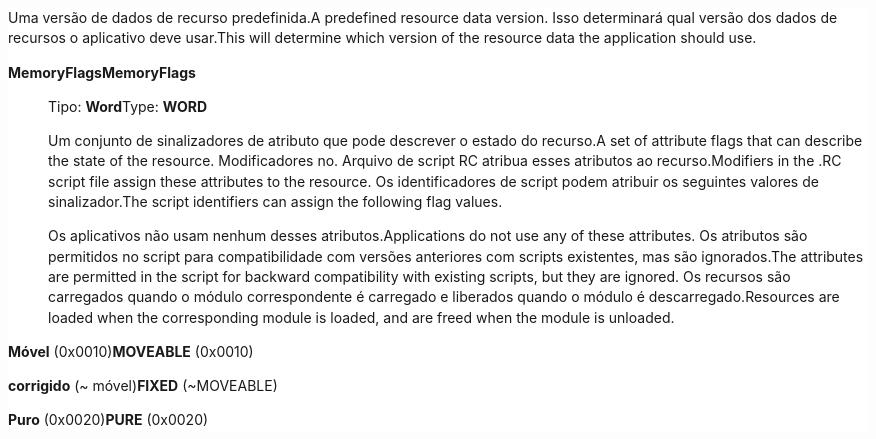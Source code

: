 <span data-ttu-id="e6741-135">Uma versão de dados de recurso predefinida.</span><span class="sxs-lookup"><span data-stu-id="e6741-135">A predefined resource data version.</span></span> <span data-ttu-id="e6741-136">Isso determinará qual versão dos dados de recursos o aplicativo deve usar.</span><span class="sxs-lookup"><span data-stu-id="e6741-136">This will determine which version of the resource data the application should use.</span></span>

</dd> <dt>

<span data-ttu-id="e6741-137">**MemoryFlags**</span><span class="sxs-lookup"><span data-stu-id="e6741-137">**MemoryFlags**</span></span>
</dt> <dd>

<span data-ttu-id="e6741-138">Tipo: **Word**</span><span class="sxs-lookup"><span data-stu-id="e6741-138">Type: **WORD**</span></span>

</dd> <dd>

<span data-ttu-id="e6741-139">Um conjunto de sinalizadores de atributo que pode descrever o estado do recurso.</span><span class="sxs-lookup"><span data-stu-id="e6741-139">A set of attribute flags that can describe the state of the resource.</span></span> <span data-ttu-id="e6741-140">Modificadores no. Arquivo de script RC atribua esses atributos ao recurso.</span><span class="sxs-lookup"><span data-stu-id="e6741-140">Modifiers in the .RC script file assign these attributes to the resource.</span></span> <span data-ttu-id="e6741-141">Os identificadores de script podem atribuir os seguintes valores de sinalizador.</span><span class="sxs-lookup"><span data-stu-id="e6741-141">The script identifiers can assign the following flag values.</span></span>

<span data-ttu-id="e6741-142">Os aplicativos não usam nenhum desses atributos.</span><span class="sxs-lookup"><span data-stu-id="e6741-142">Applications do not use any of these attributes.</span></span> <span data-ttu-id="e6741-143">Os atributos são permitidos no script para compatibilidade com versões anteriores com scripts existentes, mas são ignorados.</span><span class="sxs-lookup"><span data-stu-id="e6741-143">The attributes are permitted in the script for backward compatibility with existing scripts, but they are ignored.</span></span> <span data-ttu-id="e6741-144">Os recursos são carregados quando o módulo correspondente é carregado e liberados quando o módulo é descarregado.</span><span class="sxs-lookup"><span data-stu-id="e6741-144">Resources are loaded when the corresponding module is loaded, and are freed when the module is unloaded.</span></span>

<dt>

<span id="MOVEABLE"></span><span id="moveable"></span>

<span data-ttu-id="e6741-145">**Móvel** (0x0010)</span><span class="sxs-lookup"><span data-stu-id="e6741-145">**MOVEABLE** (0x0010)</span></span>


</dt> <dd></dd> <dt>

<span id="FIXED"></span><span id="fixed"></span>

<span data-ttu-id="e6741-146">**corrigido** (~ móvel)</span><span class="sxs-lookup"><span data-stu-id="e6741-146">**FIXED** (~MOVEABLE)</span></span>


</dt> <dd></dd> <dt>

<span id="PURE"></span><span id="pure"></span>

<span data-ttu-id="e6741-147">**Puro** (0x0020)</span><span class="sxs-lookup"><span data-stu-id="e6741-147">**PURE** (0x0020)</span></span>
